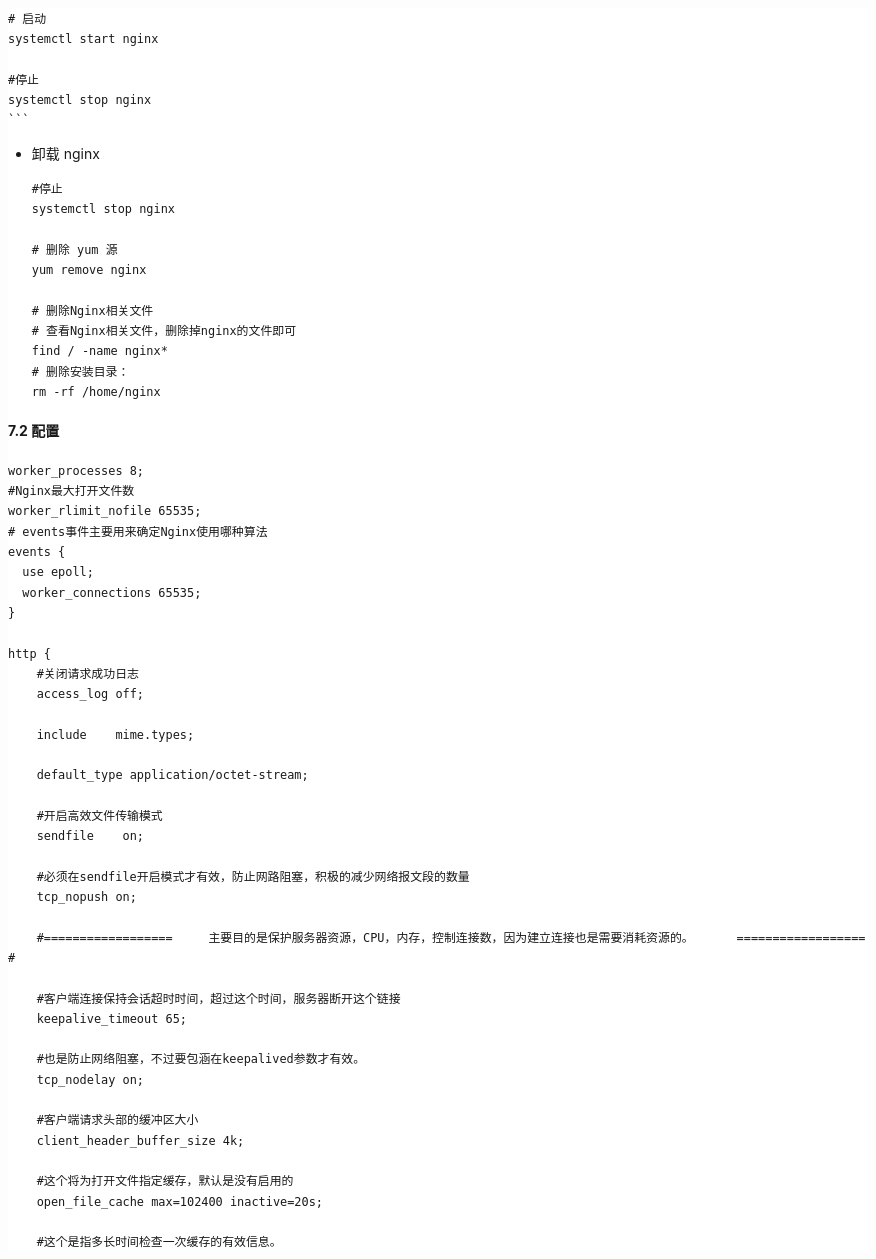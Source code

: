     # 启动
    systemctl start nginx
    
    #停止
    systemctl stop nginx
    ```

- 卸载 nginx

  ```shell
  #停止
  systemctl stop nginx
  
  # 删除 yum 源
  yum remove nginx
  
  # 删除Nginx相关文件
  # 查看Nginx相关文件，删除掉nginx的文件即可
  find / -name nginx*
  # 删除安装目录：
  rm -rf /home/nginx
  ```

#### 7.2 配置

```shell
worker_processes 8;
#Nginx最大打开文件数
worker_rlimit_nofile 65535;
# events事件主要用来确定Nginx使用哪种算法
events {
  use epoll;
  worker_connections 65535;
}

http {
	#关闭请求成功日志
	access_log off;

	include    mime.types;

	default_type application/octet-stream;

	#开启高效文件传输模式
	sendfile    on;

	#必须在sendfile开启模式才有效，防止网路阻塞，积极的减少网络报文段的数量
	tcp_nopush on;

	#==================     主要目的是保护服务器资源，CPU，内存，控制连接数，因为建立连接也是需要消耗资源的。      ==================#

	#客户端连接保持会话超时时间，超过这个时间，服务器断开这个链接
	keepalive_timeout 65;

	#也是防止网络阻塞，不过要包涵在keepalived参数才有效。
	tcp_nodelay on;

	#客户端请求头部的缓冲区大小
	client_header_buffer_size 4k;

	#这个将为打开文件指定缓存，默认是没有启用的
	open_file_cache max=102400 inactive=20s;

	#这个是指多长时间检查一次缓存的有效信息。
```